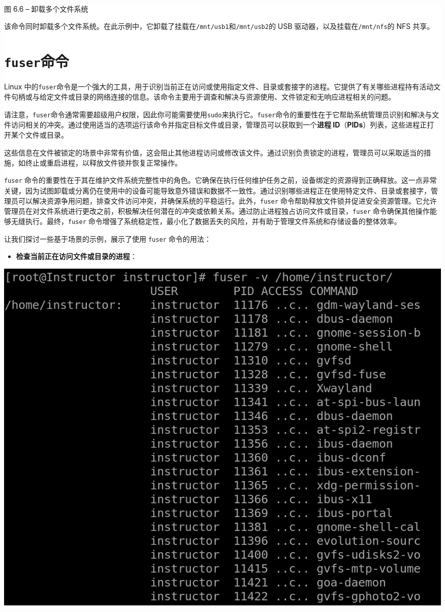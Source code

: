图 6.6 – 卸载多个文件系统

该命令同时卸载多个文件系统。在此示例中，它卸载了挂载在`/mnt/usb1`和`/mnt/usb2`的 USB 驱动器，以及挂载在`/mnt/nfs`的 NFS 共享。

# `fuser`命令

Linux 中的`fuser`命令是一个强大的工具，用于识别当前正在访问或使用指定文件、目录或套接字的进程。它提供了有关哪些进程持有活动文件句柄或与给定文件或目录的网络连接的信息。该命令主要用于调查和解决与资源使用、文件锁定和无响应进程相关的问题。

请注意，`fuser`命令通常需要超级用户权限，因此你可能需要使用`sudo`来执行它。`fuser`命令的重要性在于它帮助系统管理员识别和解决与文件访问相关的冲突。通过使用适当的选项运行该命令并指定目标文件或目录，管理员可以获取到一个**进程 ID**（**PIDs**）列表，这些进程正打开某个文件或目录。

这些信息在文件被锁定的场景中非常有价值，这会阻止其他进程访问或修改该文件。通过识别负责锁定的进程，管理员可以采取适当的措施，如终止或重启进程，以释放文件锁并恢复正常操作。

`fuser` 命令的重要性在于其在维护文件系统完整性中的角色。它确保在执行任何维护任务之前，设备绑定的资源得到正确释放。这一点非常关键，因为试图卸载或分离仍在使用中的设备可能导致意外错误和数据不一致性。通过识别哪些进程正在使用特定文件、目录或套接字，管理员可以解决资源争用问题，排查文件访问冲突，并确保系统的平稳运行。此外，`fuser` 命令帮助释放文件锁并促进安全资源管理。它允许管理员在对文件系统进行更改之前，积极解决任何潜在的冲突或依赖关系。通过防止进程独占访问文件或目录，`fuser` 命令确保其他操作能够无缝执行。最终，`fuser` 命令增强了系统稳定性，最小化了数据丢失的风险，并有助于管理文件系统和存储设备的整体效率。

让我们探讨一些基于场景的示例，展示了使用 `fuser` 命令的用法：

+   **检查当前正在访问文件或目录的进程**：

![图 6.7 – 检查当前正在访问文件或目录的进程](img/B18212_06_7.jpg)
